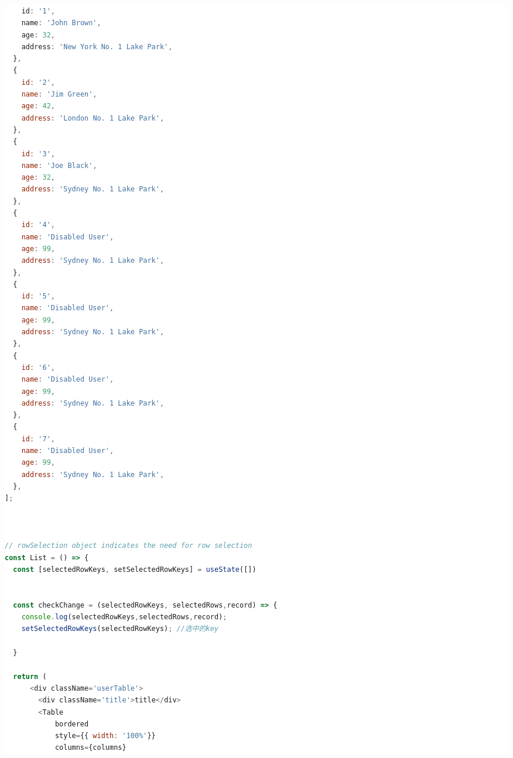 ```js
    id: '1',
    name: 'John Brown',
    age: 32,
    address: 'New York No. 1 Lake Park',
  },
  {
    id: '2',
    name: 'Jim Green',
    age: 42,
    address: 'London No. 1 Lake Park',
  },
  {
    id: '3',
    name: 'Joe Black',
    age: 32,
    address: 'Sydney No. 1 Lake Park',
  },
  {
    id: '4',
    name: 'Disabled User',
    age: 99,
    address: 'Sydney No. 1 Lake Park',
  },
  {
    id: '5',
    name: 'Disabled User',
    age: 99,
    address: 'Sydney No. 1 Lake Park',
  },
  {
    id: '6',
    name: 'Disabled User',
    age: 99,
    address: 'Sydney No. 1 Lake Park',
  },
  {
    id: '7',
    name: 'Disabled User',
    age: 99,
    address: 'Sydney No. 1 Lake Park',
  },
];



// rowSelection object indicates the need for row selection
const List = () => {
  const [selectedRowKeys, setSelectedRowKeys] = useState([])


  const checkChange = (selectedRowKeys, selectedRows,record) => {
    console.log(selectedRowKeys,selectedRows,record);
    setSelectedRowKeys(selectedRowKeys); //选中的key

  }

  return (
      <div className='userTable'>
        <div className='title'>title</div>
        <Table
            bordered
            style={{ width: '100%'}}
            columns={columns}
```